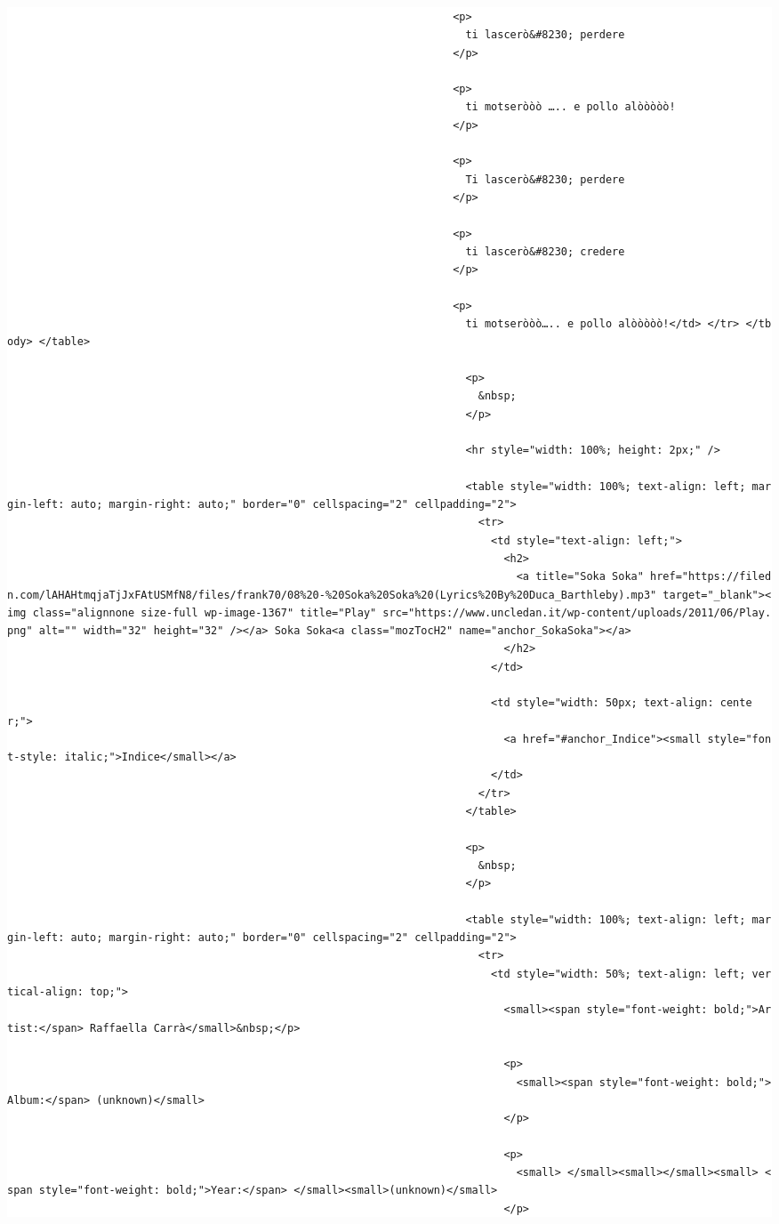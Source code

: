                                                                           <p>
                                                                            ti lascerò&#8230; perdere
                                                                          </p>
                                                                          
                                                                          <p>
                                                                            ti motseròòò ….. e pollo alòòòòò!
                                                                          </p>
                                                                          
                                                                          <p>
                                                                            Ti lascerò&#8230; perdere
                                                                          </p>
                                                                          
                                                                          <p>
                                                                            ti lascerò&#8230; credere
                                                                          </p>
                                                                          
                                                                          <p>
                                                                            ti motseròòò….. e pollo alòòòòò!</td> </tr> </tbody> </table> 
                                                                            
                                                                            <p>
                                                                              &nbsp;
                                                                            </p>
                                                                            
                                                                            <hr style="width: 100%; height: 2px;" />
                                                                            
                                                                            <table style="width: 100%; text-align: left; margin-left: auto; margin-right: auto;" border="0" cellspacing="2" cellpadding="2">
                                                                              <tr>
                                                                                <td style="text-align: left;">
                                                                                  <h2>
                                                                                    <a title="Soka Soka" href="https://filedn.com/lAHAHtmqjaTjJxFAtUSMfN8/files/frank70/08%20-%20Soka%20Soka%20(Lyrics%20By%20Duca_Barthleby).mp3" target="_blank"><img class="alignnone size-full wp-image-1367" title="Play" src="https://www.uncledan.it/wp-content/uploads/2011/06/Play.png" alt="" width="32" height="32" /></a> Soka Soka<a class="mozTocH2" name="anchor_SokaSoka"></a>
                                                                                  </h2>
                                                                                </td>
                                                                                
                                                                                <td style="width: 50px; text-align: center;">
                                                                                  <a href="#anchor_Indice"><small style="font-style: italic;">Indice</small></a>
                                                                                </td>
                                                                              </tr>
                                                                            </table>
                                                                            
                                                                            <p>
                                                                              &nbsp;
                                                                            </p>
                                                                            
                                                                            <table style="width: 100%; text-align: left; margin-left: auto; margin-right: auto;" border="0" cellspacing="2" cellpadding="2">
                                                                              <tr>
                                                                                <td style="width: 50%; text-align: left; vertical-align: top;">
                                                                                  <small><span style="font-weight: bold;">Artist:</span> Raffaella Carrà</small>&nbsp;</p> 
                                                                                  
                                                                                  <p>
                                                                                    <small><span style="font-weight: bold;">Album:</span> (unknown)</small>
                                                                                  </p>
                                                                                  
                                                                                  <p>
                                                                                    <small> </small><small></small><small> <span style="font-weight: bold;">Year:</span> </small><small>(unknown)</small>
                                                                                  </p>
                                                                                  